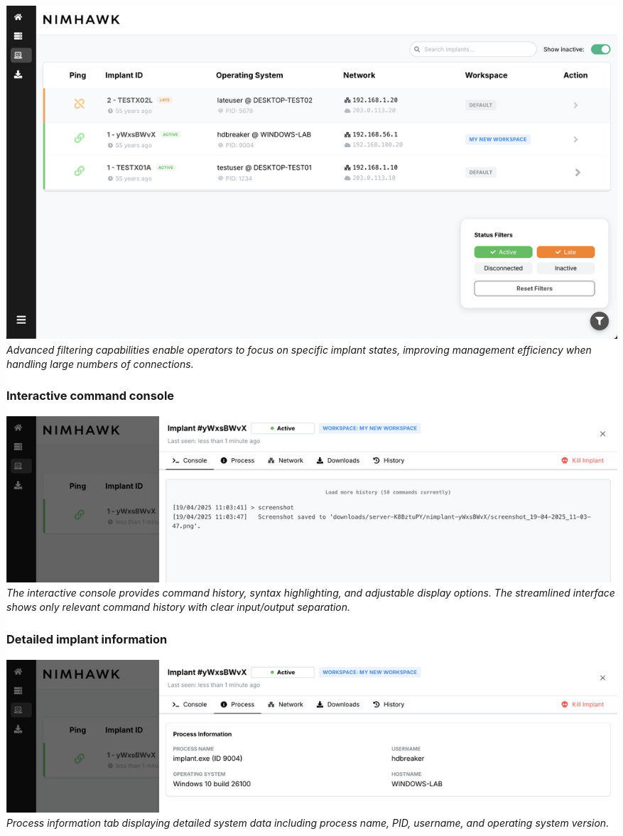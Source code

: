 [![Status Filtering](docs/images/implant-filter.png)](docs/images/implant-filter.png)
*Advanced filtering capabilities enable operators to focus on specific implant states, improving management efficiency when handling large numbers of connections.*

### Interactive command console
[![Command Console Interface](docs/images/console.png)](docs/images/console.png)
*The interactive console provides command history, syntax highlighting, and adjustable display options. The streamlined interface shows only relevant command history with clear input/output separation.*

### Detailed implant information
[![Process Information](docs/images/implant-info-process.png)](docs/images/implant-info-process.png)
*Process information tab displaying detailed system data including process name, PID, username, and operating system version.*
